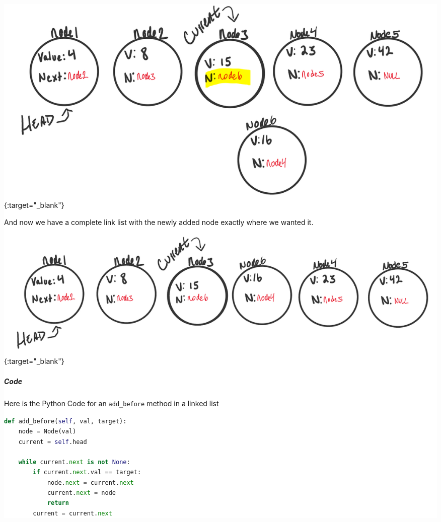 ![Singly Linked List](images/LLInsert4.PNG){:target="_blank"}

And now we have a complete link list with the newly added node exactly where we wanted it.

![Singly Linked List](images/LLInsert5.PNG){:target="_blank"}


##### Code

Here is the Python Code for an `add_before` method in a linked list
```python
def add_before(self, val, target):
    node = Node(val)
    current = self.head

    while current.next is not None:
        if current.next.val == target:
            node.next = current.next
            current.next = node
            return
        current = current.next
```
